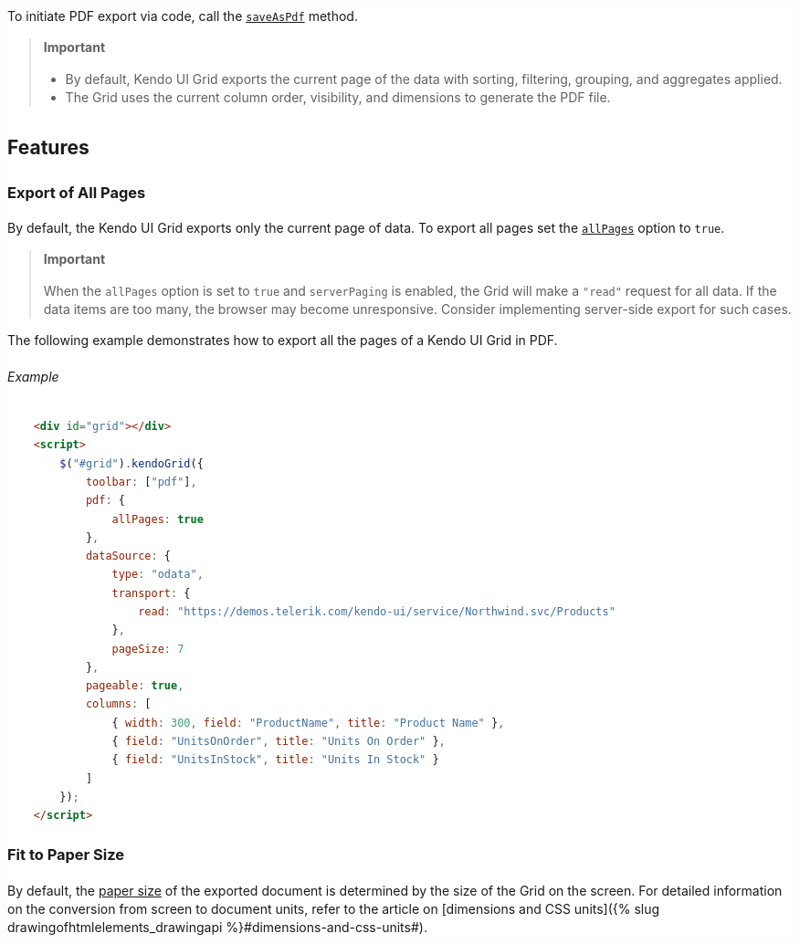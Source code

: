 To initiate PDF export via code, call the [`saveAsPdf`](/api/javascript/ui/grid.html/methods/saveaspdf) method.

> **Important**
> * By default, Kendo UI Grid exports the current page of the data with sorting, filtering, grouping, and aggregates applied.
> * The Grid uses the current column order, visibility, and dimensions to generate the PDF file.

## Features

### Export of All Pages

By default, the Kendo UI Grid exports only the current page of data. To export all pages set the [`allPages`](/api/javascript/ui/grid/configuration/pdf.allpages) option to `true`.

> **Important**
>
> When the `allPages` option is set to `true` and `serverPaging` is enabled, the Grid will make a `"read"` request for all data. If the data items are too many, the browser may become unresponsive. Consider implementing server-side export for such cases.

The following example demonstrates how to export all the pages of a Kendo UI Grid in PDF.

###### Example

```html
    <div id="grid"></div>
    <script>
        $("#grid").kendoGrid({
            toolbar: ["pdf"],
            pdf: {
                allPages: true
            },
            dataSource: {
                type: "odata",
                transport: {
                    read: "https://demos.telerik.com/kendo-ui/service/Northwind.svc/Products"
                },
                pageSize: 7
            },
            pageable: true,
            columns: [
                { width: 300, field: "ProductName", title: "Product Name" },
                { field: "UnitsOnOrder", title: "Units On Order" },
                { field: "UnitsInStock", title: "Units In Stock" }
            ]
        });
    </script>
```

### Fit to Paper Size

By default, the [paper size](/api/javascript/ui/grid/configuration/pdf.papersize) of the exported document is determined by the size of the Grid on the screen. For detailed information on the conversion from screen to document units, refer to the article on [dimensions and CSS units]({% slug drawingofhtmlelements_drawingapi %}#dimensions-and-css-units#).
